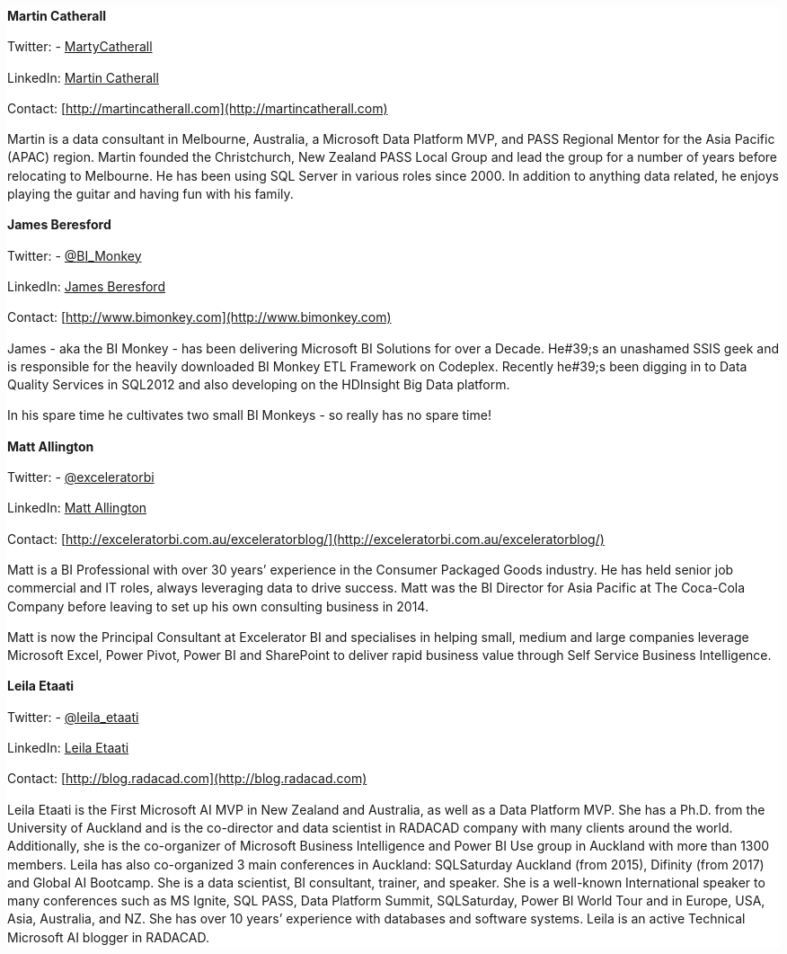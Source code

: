 **Martin Catherall**
 
Twitter:  - [MartyCatherall](https://www.twitter.com/MartyCatherall)
 
LinkedIn: [Martin Catherall](https://www.linkedin.com/in/martincatherall)
 
Contact: [http://martincatherall.com](http://martincatherall.com)
 
Martin is a data consultant in Melbourne, Australia, a Microsoft Data Platform MVP, and PASS Regional Mentor for the Asia Pacific (APAC) region.
Martin founded the Christchurch, New Zealand PASS Local Group and lead the group for a number of years before relocating to Melbourne.
He has been using SQL Server in various roles since 2000. In addition to anything data related, he enjoys playing the guitar and having fun with his family.
 
**James Beresford**
 
Twitter:  - [@BI_Monkey](https://www.twitter.com/@BI_Monkey)
 
LinkedIn: [James Beresford](http://au.linkedin.com/in/jamesberesford)
 
Contact: [http://www.bimonkey.com](http://www.bimonkey.com)
 
James - aka the BI Monkey - has been delivering Microsoft BI Solutions for over a Decade. He#39;s an unashamed SSIS geek and is responsible for the heavily downloaded BI Monkey ETL Framework on Codeplex. Recently he#39;s been digging in to Data Quality Services in SQL2012 and also developing on the HDInsight Big Data platform.

In his spare time he cultivates two small BI Monkeys - so really has no spare time!
 
**Matt Allington**
 
Twitter:  - [@exceleratorbi](https://www.twitter.com/@exceleratorbi)
 
LinkedIn: [Matt Allington](https://au.linkedin.com/in/mattallington)
 
Contact: [http://exceleratorbi.com.au/exceleratorblog/](http://exceleratorbi.com.au/exceleratorblog/)
 
Matt is a BI Professional with over 30 years’ experience in the Consumer Packaged Goods industry. He has held senior job commercial and IT roles, always leveraging data to drive success.  Matt was the BI Director for Asia Pacific at The Coca-Cola Company before leaving to set up his own consulting business in 2014.

Matt is now the Principal Consultant at Excelerator BI and specialises in helping small, medium and large companies leverage Microsoft Excel, Power Pivot, Power BI and SharePoint to deliver rapid business value through Self Service Business Intelligence.
 
**Leila Etaati**
 
Twitter:  - [@leila_etaati](https://www.twitter.com/@leila_etaati)
 
LinkedIn: [Leila Etaati](https://nz.linkedin.com/pub/leila-etaati/36/46/b03)
 
Contact: [http://blog.radacad.com](http://blog.radacad.com)
 
Leila Etaati is the First Microsoft AI MVP in New Zealand and Australia, as well as a Data Platform MVP. She has a Ph.D. from the University of Auckland and is the co-director and data scientist in RADACAD company with many clients around the world. Additionally, she is the co-organizer of Microsoft Business Intelligence and Power BI Use group in Auckland with more than 1300 members. Leila has also co-organized 3 main conferences in Auckland: SQLSaturday Auckland (from 2015), Difinity (from 2017) and Global AI Bootcamp. She is a data scientist, BI consultant, trainer, and speaker. She is a well-known International speaker to many conferences such as MS Ignite, SQL PASS, Data Platform Summit, SQLSaturday, Power BI World Tour and in Europe, USA, Asia, Australia, and NZ. She has over 10 years’ experience with databases and software systems. Leila is an active Technical Microsoft AI blogger in RADACAD.
 